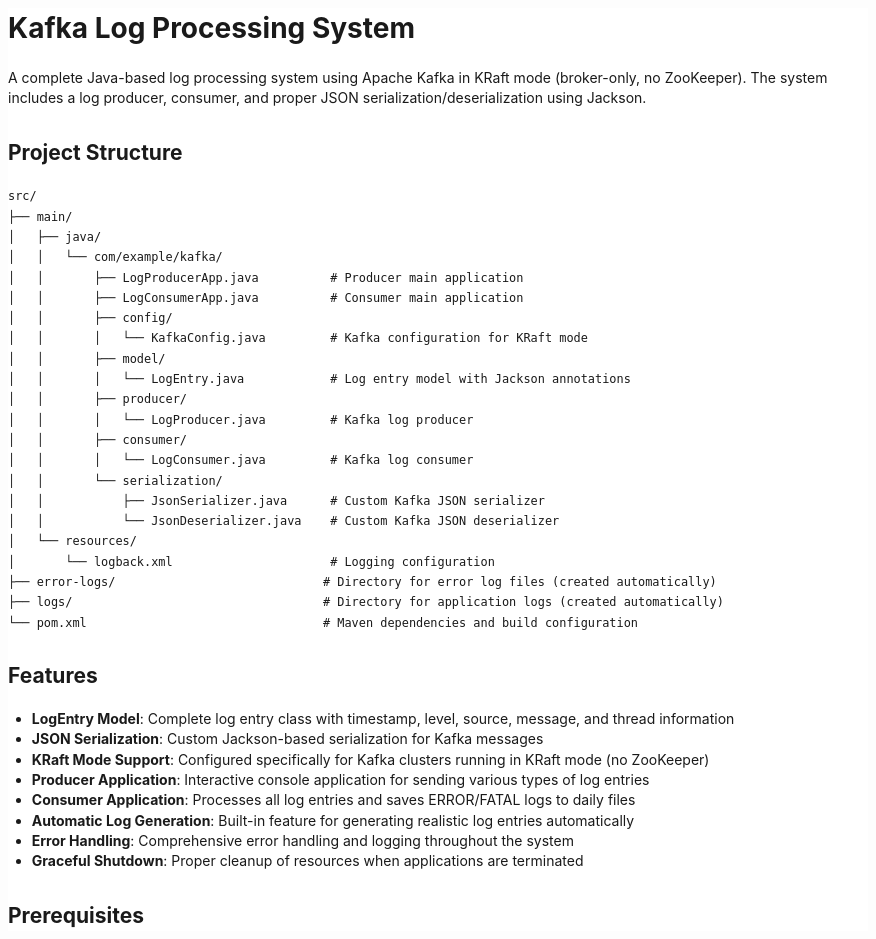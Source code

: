 # Kafka Log Processing System

A complete Java-based log processing system using Apache Kafka in KRaft mode (broker-only, no ZooKeeper). The system includes a log producer, consumer, and proper JSON serialization/deserialization using Jackson.

## Project Structure

```
src/
├── main/
│   ├── java/
│   │   └── com/example/kafka/
│   │       ├── LogProducerApp.java          # Producer main application
│   │       ├── LogConsumerApp.java          # Consumer main application
│   │       ├── config/
│   │       │   └── KafkaConfig.java         # Kafka configuration for KRaft mode
│   │       ├── model/
│   │       │   └── LogEntry.java            # Log entry model with Jackson annotations
│   │       ├── producer/
│   │       │   └── LogProducer.java         # Kafka log producer
│   │       ├── consumer/
│   │       │   └── LogConsumer.java         # Kafka log consumer
│   │       └── serialization/
│   │           ├── JsonSerializer.java      # Custom Kafka JSON serializer
│   │           └── JsonDeserializer.java    # Custom Kafka JSON deserializer
│   └── resources/
│       └── logback.xml                      # Logging configuration
├── error-logs/                             # Directory for error log files (created automatically)
├── logs/                                   # Directory for application logs (created automatically)
└── pom.xml                                 # Maven dependencies and build configuration
```

## Features

- **LogEntry Model**: Complete log entry class with timestamp, level, source, message, and thread information
- **JSON Serialization**: Custom Jackson-based serialization for Kafka messages
- **KRaft Mode Support**: Configured specifically for Kafka clusters running in KRaft mode (no ZooKeeper)
- **Producer Application**: Interactive console application for sending various types of log entries
- **Consumer Application**: Processes all log entries and saves ERROR/FATAL logs to daily files
- **Automatic Log Generation**: Built-in feature for generating realistic log entries automatically
- **Error Handling**: Comprehensive error handling and logging throughout the system
- **Graceful Shutdown**: Proper cleanup of resources when applications are terminated

## Prerequisites
